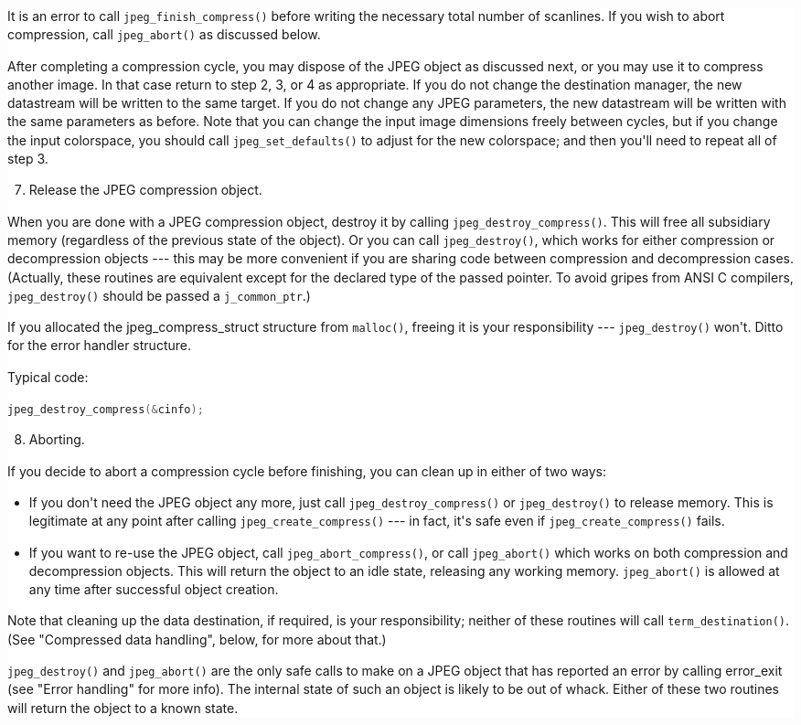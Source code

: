 It is an error to call `jpeg_finish_compress()` before writing the necessary
total number of scanlines.  If you wish to abort compression, call
`jpeg_abort()` as discussed below.

After completing a compression cycle, you may dispose of the JPEG object
as discussed next, or you may use it to compress another image.  In that case
return to step 2, 3, or 4 as appropriate.  If you do not change the
destination manager, the new datastream will be written to the same target.
If you do not change any JPEG parameters, the new datastream will be written
with the same parameters as before.  Note that you can change the input image
dimensions freely between cycles, but if you change the input colorspace, you
should call `jpeg_set_defaults()` to adjust for the new colorspace; and then
you'll need to repeat all of step 3.


7. Release the JPEG compression object.

When you are done with a JPEG compression object, destroy it by calling
`jpeg_destroy_compress()`.  This will free all subsidiary memory (regardless of
the previous state of the object).  Or you can call `jpeg_destroy()`, which
works for either compression or decompression objects --- this may be more
convenient if you are sharing code between compression and decompression
cases.  (Actually, these routines are equivalent except for the declared type
of the passed pointer.  To avoid gripes from ANSI C compilers, `jpeg_destroy()`
should be passed a `j_common_ptr`.)

If you allocated the jpeg_compress_struct structure from `malloc()`, freeing
it is your responsibility --- `jpeg_destroy()` won't.  Ditto for the error
handler structure.

Typical code:

```c
jpeg_destroy_compress(&cinfo);
```

8. Aborting.

If you decide to abort a compression cycle before finishing, you can clean up
in either of two ways:

* If you don't need the JPEG object any more, just call
  `jpeg_destroy_compress()` or `jpeg_destroy()` to release memory.  This is
  legitimate at any point after calling `jpeg_create_compress()` --- in fact,
  it's safe even if `jpeg_create_compress()` fails.

* If you want to re-use the JPEG object, call `jpeg_abort_compress()`, or call
  `jpeg_abort()` which works on both compression and decompression objects.
  This will return the object to an idle state, releasing any working memory.
  `jpeg_abort()` is allowed at any time after successful object creation.

Note that cleaning up the data destination, if required, is your
responsibility; neither of these routines will call `term_destination()`.
(See "Compressed data handling", below, for more about that.)

`jpeg_destroy()` and `jpeg_abort()` are the only safe calls to make on a JPEG
object that has reported an error by calling error_exit (see "Error handling"
for more info).  The internal state of such an object is likely to be out of
whack.  Either of these two routines will return the object to a known state.
